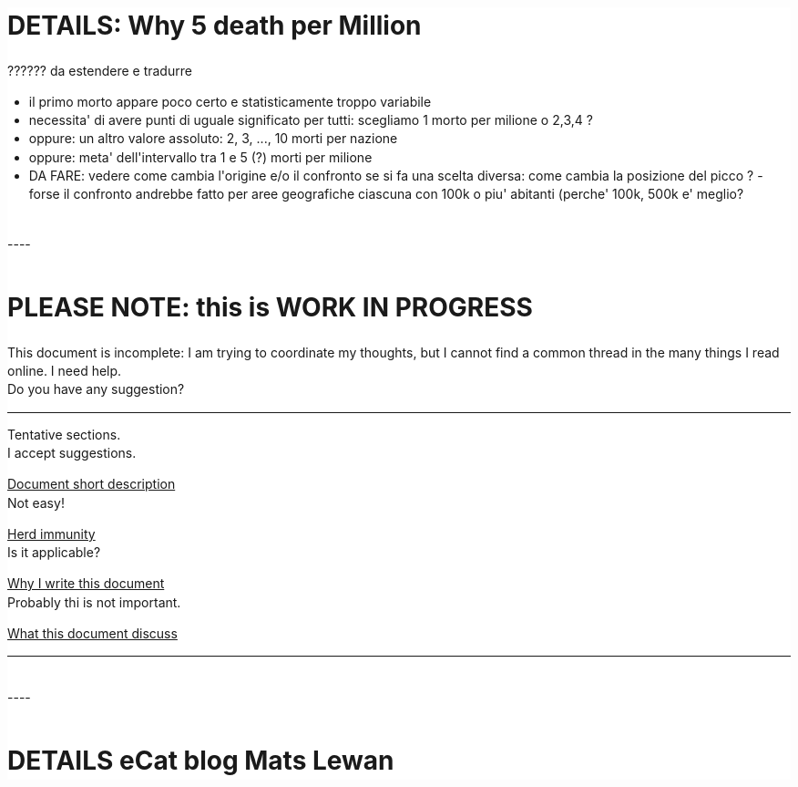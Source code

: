 
# DETAILS: Why 5 death per Million

?????? da estendere e tradurre
- il primo morto appare poco certo e statisticamente troppo variabile
- necessita' di avere punti di uguale significato per tutti:
scegliamo 1 morto per milione o 2,3,4 ?
- oppure: un altro valore assoluto: 2, 3, ..., 10 morti per nazione
- oppure: meta' dell'intervallo tra 1 e 5 (?) morti per milione
- DA FARE:
vedere come cambia l'origine e/o il confronto se si fa una scelta diversa: come cambia la posizione del picco ?
-forse il confronto andrebbe fatto per aree geografiche ciascuna con 100k o piu' abitanti (perche' 100k, 500k e' meglio?


<br />  
----



PLEASE NOTE: this is WORK IN PROGRESS
===

This document is incomplete: I am trying to coordinate my thoughts, but I cannot find a common thread in the many things I read online.
I need help.  
 Do you have any suggestion?
<br />


----

Tentative sections.  
I accept suggestions.  

[Document short description]()  
Not easy!  
  
  
[Herd immunity]()  
Is it applicable?  
  

[Why I write this document]()  
Probably thi is not important.
  

[What this document discuss]()  

----

<br />
----


# DETAILS eCat blog Mats Lewan
